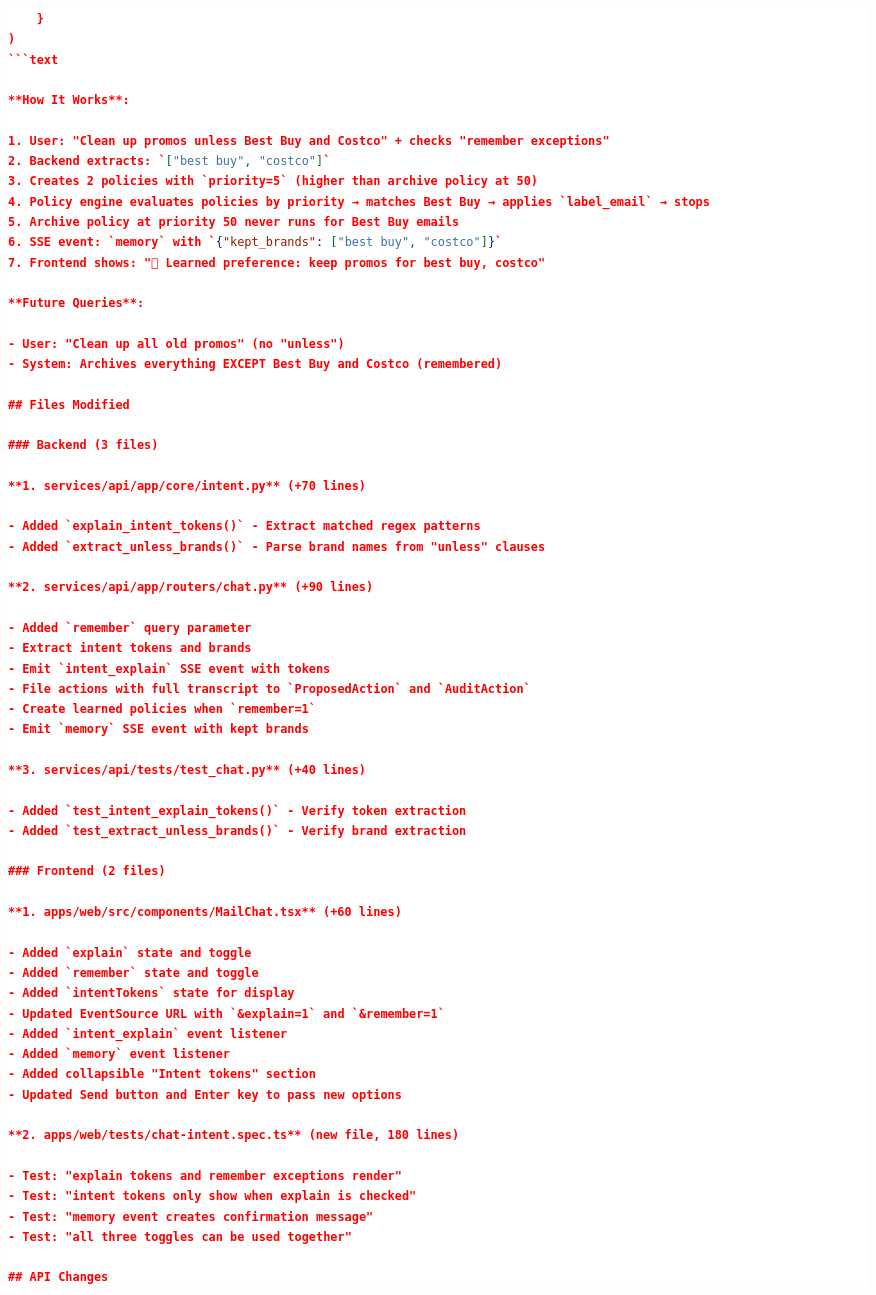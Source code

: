 ```json
    }
)
```text

**How It Works**:

1. User: "Clean up promos unless Best Buy and Costco" + checks "remember exceptions"
2. Backend extracts: `["best buy", "costco"]`
3. Creates 2 policies with `priority=5` (higher than archive policy at 50)
4. Policy engine evaluates policies by priority → matches Best Buy → applies `label_email` → stops
5. Archive policy at priority 50 never runs for Best Buy emails
6. SSE event: `memory` with `{"kept_brands": ["best buy", "costco"]}`
7. Frontend shows: "🧠 Learned preference: keep promos for best buy, costco"

**Future Queries**:

- User: "Clean up all old promos" (no "unless")
- System: Archives everything EXCEPT Best Buy and Costco (remembered)

## Files Modified

### Backend (3 files)

**1. services/api/app/core/intent.py** (+70 lines)

- Added `explain_intent_tokens()` - Extract matched regex patterns
- Added `extract_unless_brands()` - Parse brand names from "unless" clauses

**2. services/api/app/routers/chat.py** (+90 lines)

- Added `remember` query parameter
- Extract intent tokens and brands
- Emit `intent_explain` SSE event with tokens
- File actions with full transcript to `ProposedAction` and `AuditAction`
- Create learned policies when `remember=1`
- Emit `memory` SSE event with kept brands

**3. services/api/tests/test_chat.py** (+40 lines)

- Added `test_intent_explain_tokens()` - Verify token extraction
- Added `test_extract_unless_brands()` - Verify brand extraction

### Frontend (2 files)

**1. apps/web/src/components/MailChat.tsx** (+60 lines)

- Added `explain` state and toggle
- Added `remember` state and toggle
- Added `intentTokens` state for display
- Updated EventSource URL with `&explain=1` and `&remember=1`
- Added `intent_explain` event listener
- Added `memory` event listener
- Added collapsible "Intent tokens" section
- Updated Send button and Enter key to pass new options

**2. apps/web/tests/chat-intent.spec.ts** (new file, 180 lines)

- Test: "explain tokens and remember exceptions render"
- Test: "intent tokens only show when explain is checked"
- Test: "memory event creates confirmation message"
- Test: "all three toggles can be used together"

## API Changes
```